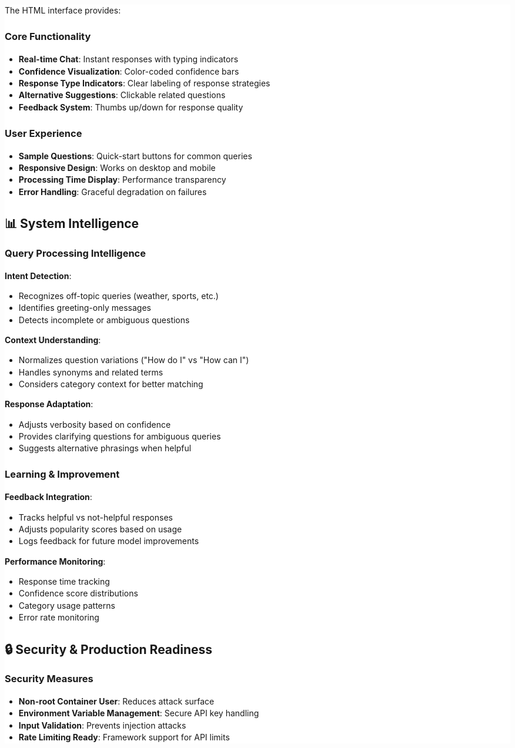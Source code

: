 The HTML interface provides:

### Core Functionality
- **Real-time Chat**: Instant responses with typing indicators
- **Confidence Visualization**: Color-coded confidence bars
- **Response Type Indicators**: Clear labeling of response strategies
- **Alternative Suggestions**: Clickable related questions
- **Feedback System**: Thumbs up/down for response quality

### User Experience
- **Sample Questions**: Quick-start buttons for common queries
- **Responsive Design**: Works on desktop and mobile
- **Processing Time Display**: Performance transparency
- **Error Handling**: Graceful degradation on failures

## 📊 System Intelligence

### Query Processing Intelligence

**Intent Detection**:
- Recognizes off-topic queries (weather, sports, etc.)
- Identifies greeting-only messages
- Detects incomplete or ambiguous questions

**Context Understanding**:
- Normalizes question variations ("How do I" vs "How can I")
- Handles synonyms and related terms
- Considers category context for better matching

**Response Adaptation**:
- Adjusts verbosity based on confidence
- Provides clarifying questions for ambiguous queries
- Suggests alternative phrasings when helpful

### Learning & Improvement

**Feedback Integration**:
- Tracks helpful vs not-helpful responses
- Adjusts popularity scores based on usage
- Logs feedback for future model improvements

**Performance Monitoring**:
- Response time tracking
- Confidence score distributions
- Category usage patterns
- Error rate monitoring

## 🔒 Security & Production Readiness

### Security Measures
- **Non-root Container User**: Reduces attack surface
- **Environment Variable Management**: Secure API key handling
- **Input Validation**: Prevents injection attacks
- **Rate Limiting Ready**: Framework support for API limits
